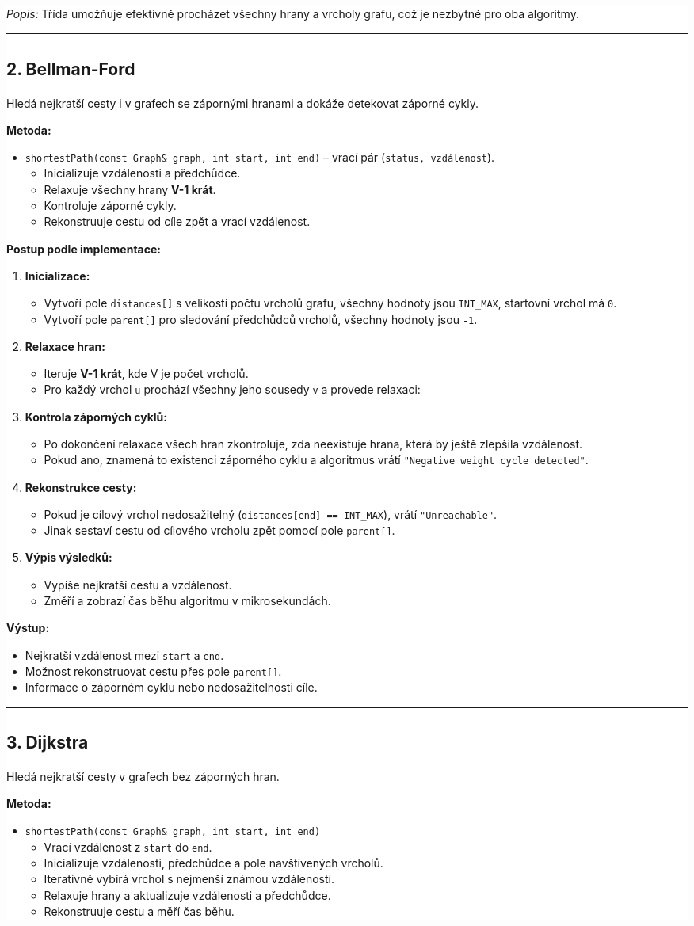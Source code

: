 *Popis:* Třída umožňuje efektivně procházet všechny hrany a vrcholy grafu, což je nezbytné pro oba algoritmy.

---

## 2. Bellman-Ford

Hledá nejkratší cesty i v grafech se zápornými hranami a dokáže detekovat záporné cykly.

**Metoda:**

- `shortestPath(const Graph& graph, int start, int end)` – vrací pár (`status, vzdálenost`).
    - Inicializuje vzdálenosti a předchůdce.
    - Relaxuje všechny hrany **V-1 krát**.
    - Kontroluje záporné cykly.
    - Rekonstruuje cestu od cíle zpět a vrací vzdálenost.

**Postup podle implementace:**

1. **Inicializace:**
    - Vytvoří pole `distances[]` s velikostí počtu vrcholů grafu, všechny hodnoty jsou `INT_MAX`, startovní vrchol má `0`.
    - Vytvoří pole `parent[]` pro sledování předchůdců vrcholů, všechny hodnoty jsou `-1`.

2. **Relaxace hran:**
    - Iteruje **V-1 krát**, kde V je počet vrcholů.
    - Pro každý vrchol `u` prochází všechny jeho sousedy `v` a provede relaxaci:

3. **Kontrola záporných cyklů:**
    - Po dokončení relaxace všech hran zkontroluje, zda neexistuje hrana, která by ještě zlepšila vzdálenost.
    - Pokud ano, znamená to existenci záporného cyklu a algoritmus vrátí `"Negative weight cycle detected"`.

4. **Rekonstrukce cesty:**
    - Pokud je cílový vrchol nedosažitelný (`distances[end] == INT_MAX`), vrátí `"Unreachable"`.
    - Jinak sestaví cestu od cílového vrcholu zpět pomocí pole `parent[]`.

5. **Výpis výsledků:**
    - Vypíše nejkratší cestu a vzdálenost.
    - Změří a zobrazí čas běhu algoritmu v mikrosekundách.

**Výstup:**
- Nejkratší vzdálenost mezi `start` a `end`.
- Možnost rekonstruovat cestu přes pole `parent[]`.
- Informace o záporném cyklu nebo nedosažitelnosti cíle.

---

## 3. Dijkstra

Hledá nejkratší cesty v grafech bez záporných hran.

**Metoda:**

- `shortestPath(const Graph& graph, int start, int end)` 
    - Vrací vzdálenost z `start` do `end`.
    - Inicializuje vzdálenosti, předchůdce a pole navštívených vrcholů.
    - Iterativně vybírá vrchol s nejmenší známou vzdáleností.
    - Relaxuje hrany a aktualizuje vzdálenosti a předchůdce.
    - Rekonstruuje cestu a měří čas běhu.

